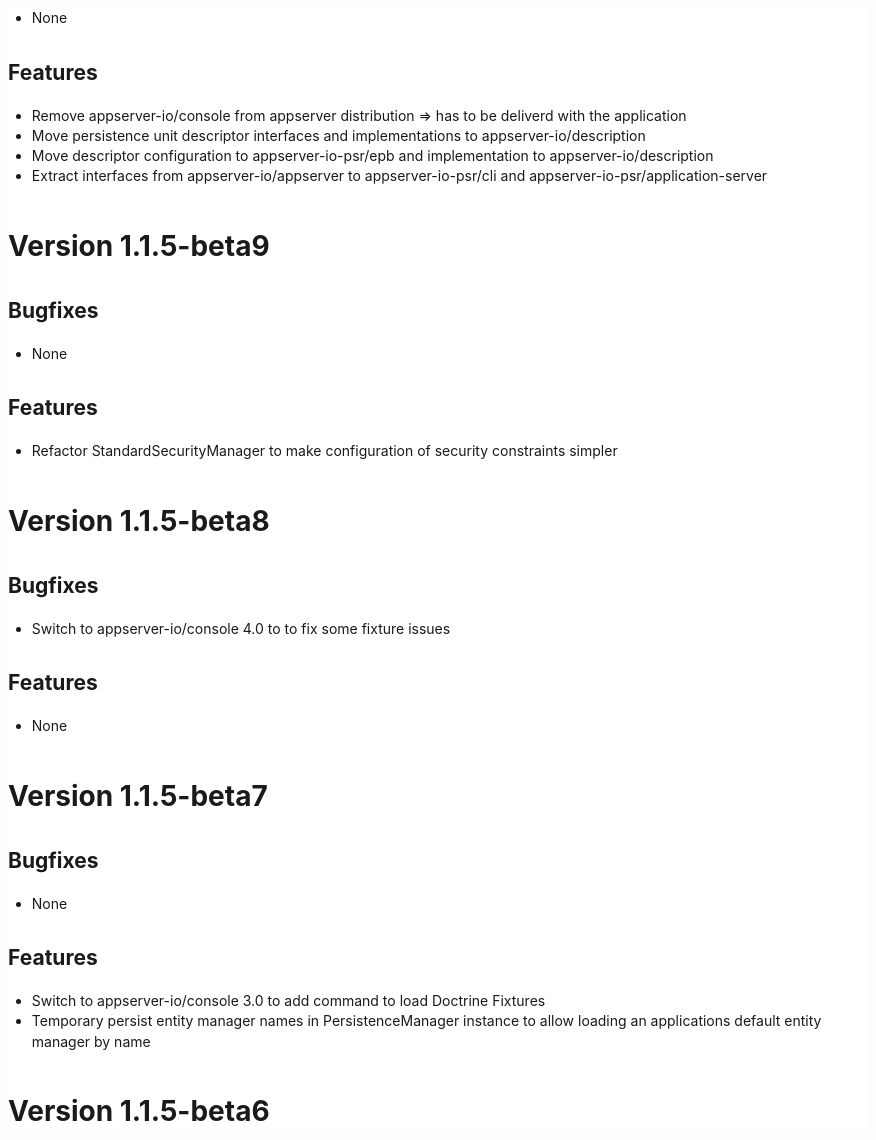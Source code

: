 * None

## Features

* Remove appserver-io/console from appserver distribution => has to be deliverd with the application
* Move persistence unit descriptor interfaces and implementations to appserver-io/description
* Move descriptor configuration to appserver-io-psr/epb and implementation to appserver-io/description
* Extract interfaces from appserver-io/appserver to appserver-io-psr/cli and appserver-io-psr/application-server

# Version 1.1.5-beta9

## Bugfixes

* None

## Features

* Refactor StandardSecurityManager to make configuration of security constraints simpler

# Version 1.1.5-beta8

## Bugfixes

* Switch to appserver-io/console 4.0 to to fix some fixture issues

## Features

* None

# Version 1.1.5-beta7

## Bugfixes

* None

## Features

* Switch to appserver-io/console 3.0 to add command to load Doctrine Fixtures
* Temporary persist entity manager names in PersistenceManager instance to allow loading an applications default entity manager by name

# Version 1.1.5-beta6
